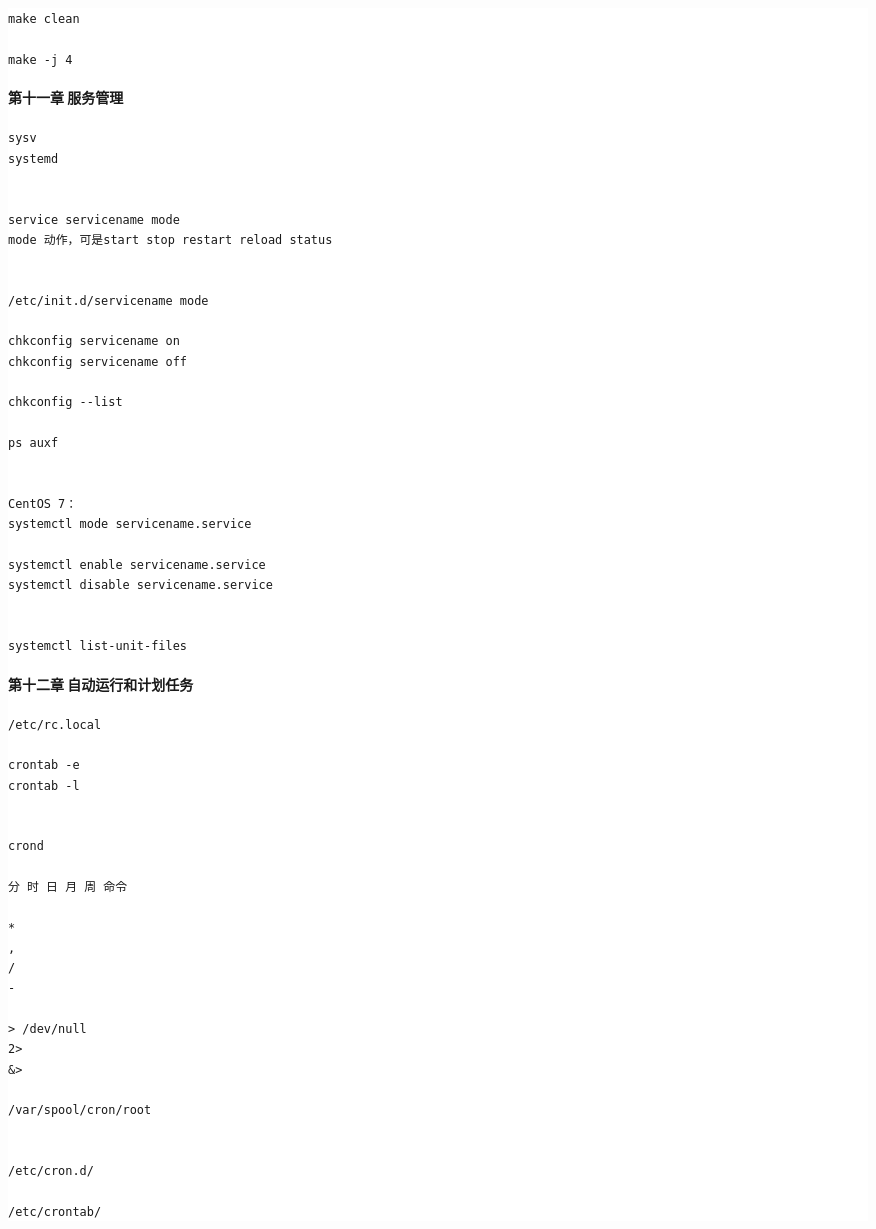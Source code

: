 ```
make clean

make -j 4
```

#### 第十一章 服务管理

```
sysv
systemd


service servicename mode
mode 动作，可是start stop restart reload status


/etc/init.d/servicename mode

chkconfig servicename on
chkconfig servicename off

chkconfig --list

ps auxf


CentOS 7：
systemctl mode servicename.service

systemctl enable servicename.service
systemctl disable servicename.service


systemctl list-unit-files
```

#### 第十二章 自动运行和计划任务

```
/etc/rc.local

crontab -e
crontab -l


crond

分 时 日 月 周 命令

*
,
/
-

> /dev/null
2>
&>

/var/spool/cron/root


/etc/cron.d/

/etc/crontab/

```